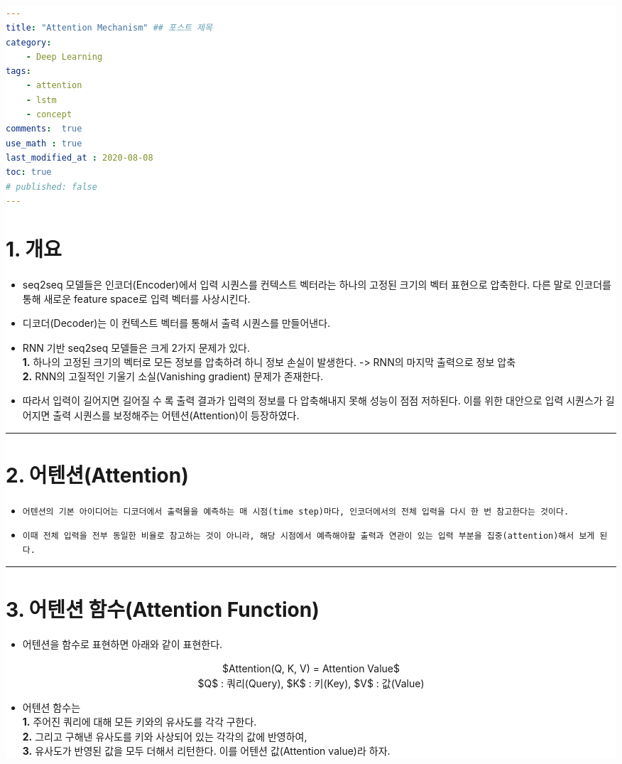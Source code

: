 ```yaml
---
title: "Attention Mechanism" ## 포스트 제목
category:       
    - Deep Learning
tags:          
    - attention
    - lstm
    - concept
comments:  true
use_math : true
last_modified_at : 2020-08-08
toc: true
# published: false
---
```


# 1. 개요

- seq2seq 모델들은 인코더(Encoder)에서 입력 시퀀스를 컨텍스트 벡터라는 하나의 고정된 크기의 벡터 표현으로 압축한다. 다른 말로 인코더를 통해 새로운 feature space로 입력 벡터를 사상시킨다.

- 디코더(Decoder)는 이 컨텍스트 벡터를 통해서 출력 시퀀스를 만들어낸다.

- RNN 기반 seq2seq 모델들은 크게 2가지 문제가 있다.  
    **1\.** 하나의 고정된 크기의 벡터로 모든 정보를 압축하려 하니 정보 손실이 발생한다. -> RNN의 마지막 출력으로 정보 압축  
    **2\.** RNN의 고질적인 기울기 소실(Vanishing gradient) 문제가 존재한다.  

- 따라서 입력이 길어지면 길어질 수 록 출력 결과가 입력의 정보를 다 압축해내지 못해 성능이 점점 저하된다. 이를 위한 대안으로 입력 시퀀스가 길어지면 출력 시퀀스를 보정해주는 어텐션(Attention)이 등장하였다.

---

# 2. 어텐션(Attention)

- `어텐션의 기본 아이디어는 디코더에서 출력물을 예측하는 매 시점(time step)마다, 인코더에서의 전체 입력을 다시 한 번 참고한다는 것이다.`

- `이때 전체 입력을 전부 동일한 비율로 참고하는 것이 아니라, 해당 시점에서 예측해야할 출력과 연관이 있는 입력 부분을 집중(attention)해서 보게 된다.`

---

# 3. 어텐션 함수(Attention Function)

- 어텐션을 함수로 표현하면 아래와 같이 표현한다.

<center>$Attention(Q, K, V) = Attention Value$</center>

<center> $Q$ : 쿼리(Query), $K$ : 키(Key), $V$ : 값(Value) </center>

- 어텐션 함수는  
    **1\.** 주어진 쿼리에 대해 모든 키와의 유사도를 각각 구한다.  
    **2\.** 그리고 구해낸 유사도를 키와 사상되어 있는 각각의 값에 반영하여,  
    **3\.** 유사도가 반영된 값을 모두 더해서 리턴한다. 이를 어텐션 값(Attention value)라 하자.   
